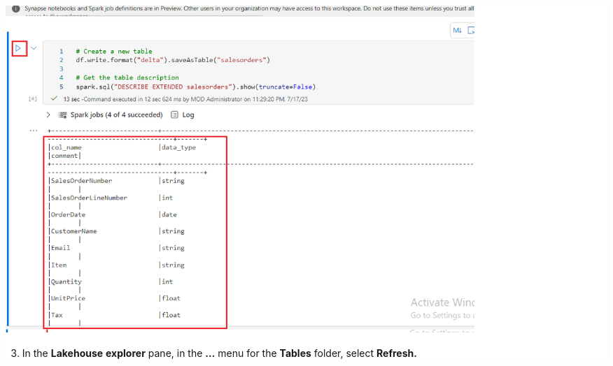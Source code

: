 <img src="./media/image2.png"
style="width:6.97407in;height:4.87917in" />

3.  In the **Lakehouse** **explorer** pane, in the **…** menu for
    the **Tables** folder, select **Refresh.**
